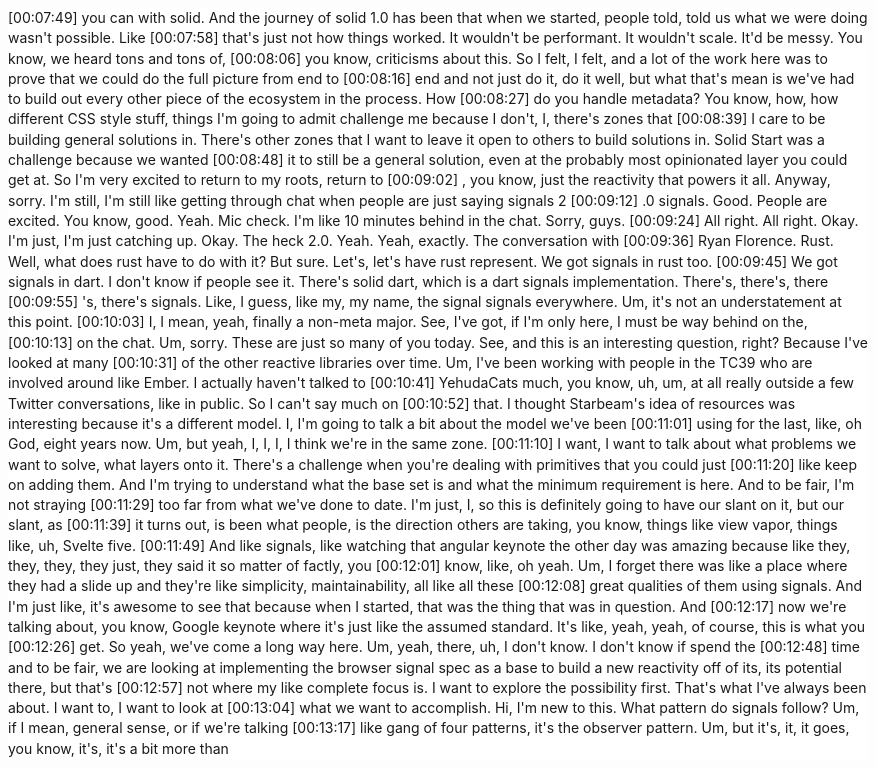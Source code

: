 [00:07:49]  you can with solid. And the journey of solid 1.0 has been that when we started, people told, told us what we were doing wasn't possible. Like
[00:07:58]  that's just not how things worked. It wouldn't be performant. It wouldn't scale. It'd be messy. You know, we heard tons and tons of,
[00:08:06]  you know, criticisms about this. So I felt, I felt, and a lot of the work here was to prove that we could do the full picture from end to
[00:08:16]  end and not just do it, do it well, but what that's mean is we've had to build out every other piece of the ecosystem in the process. How
[00:08:27]  do you handle metadata? You know, how, how different CSS style stuff, things I'm going to admit challenge me because I don't, I, there's zones that
[00:08:39]  I care to be building general solutions in. There's other zones that I want to leave it open to others to build solutions in. Solid Start was a challenge because we wanted
[00:08:48]  it to still be a general solution, even at the probably most opinionated layer you could get at. So I'm very excited to return to my roots, return to
[00:09:02] , you know, just the reactivity that powers it all. Anyway, sorry. I'm still, I'm still like getting through chat when people are just saying signals 2
[00:09:12] .0 signals. Good. People are excited. You know, good. Yeah. Mic check. I'm like 10 minutes behind in the chat. Sorry, guys.
[00:09:24]  All right. All right. Okay. I'm just, I'm just catching up. Okay. The heck 2.0. Yeah. Yeah, exactly. The conversation with
[00:09:36]  Ryan Florence. Rust. Well, what does rust have to do with it? But sure. Let's, let's have rust represent. We got signals in rust too.
[00:09:45]  We got signals in dart. I don't know if people see it. There's solid dart, which is a dart signals implementation. There's, there's, there
[00:09:55] 's, there's signals. Like, I guess, like my, my name, the signal signals everywhere. Um, it's not an understatement at this point.
[00:10:03]  I, I mean, yeah, finally a non-meta major. See, I've got, if I'm only here, I must be way behind on the,
[00:10:13]  on the chat. Um, sorry. These are just so many of you today. See, and this is an interesting question, right? Because I've looked at many
[00:10:31]  of the other reactive libraries over time. Um, I've been working with people in the TC39 who are involved around like Ember. I actually haven't talked to
[00:10:41]  YehudaCats much, you know, uh, um, at all really outside a few Twitter conversations, like in public. So I can't say much on
[00:10:52]  that. I thought Starbeam's idea of resources was interesting because it's a different model. I, I'm going to talk a bit about the model we've been
[00:11:01]  using for the last, like, oh God, eight years now. Um, but yeah, I, I, I, I think we're in the same zone.
[00:11:10]  I want, I want to talk about what problems we want to solve, what layers onto it. There's a challenge when you're dealing with primitives that you could just
[00:11:20]  like keep on adding them. And I'm trying to understand what the base set is and what the minimum requirement is here. And to be fair, I'm not straying
[00:11:29]  too far from what we've done to date. I'm just, I, so this is definitely going to have our slant on it, but our slant, as
[00:11:39]  it turns out, is been what people, is the direction others are taking, you know, things like view vapor, things like, uh, Svelte five.
[00:11:49]  And like signals, like watching that angular keynote the other day was amazing because like they, they, they, they just, they said it so matter of factly, you
[00:12:01]  know, like, oh yeah. Um, I forget there was like a place where they had a slide up and they're like simplicity, maintainability, all like all these
[00:12:08]  great qualities of them using signals. And I'm just like, it's awesome to see that because when I started, that was the thing that was in question. And
[00:12:17]  now we're talking about, you know, Google keynote where it's just like the assumed standard. It's like, yeah, yeah, of course, this is what you
[00:12:26]  get. So yeah, we've come a long way here. Um, yeah, there, uh, I don't know. I don't know if spend the
[00:12:48]  time and to be fair, we are looking at implementing the browser signal spec as a base to build a new reactivity off of its, its potential there, but that's
[00:12:57]  not where my like complete focus is. I want to explore the possibility first. That's what I've always been about. I want to, I want to look at
[00:13:04]  what we want to accomplish. Hi, I'm new to this. What pattern do signals follow? Um, if I mean, general sense, or if we're talking
[00:13:17]  like gang of four patterns, it's the observer pattern. Um, but it's, it, it goes, you know, it's, it's a bit more than